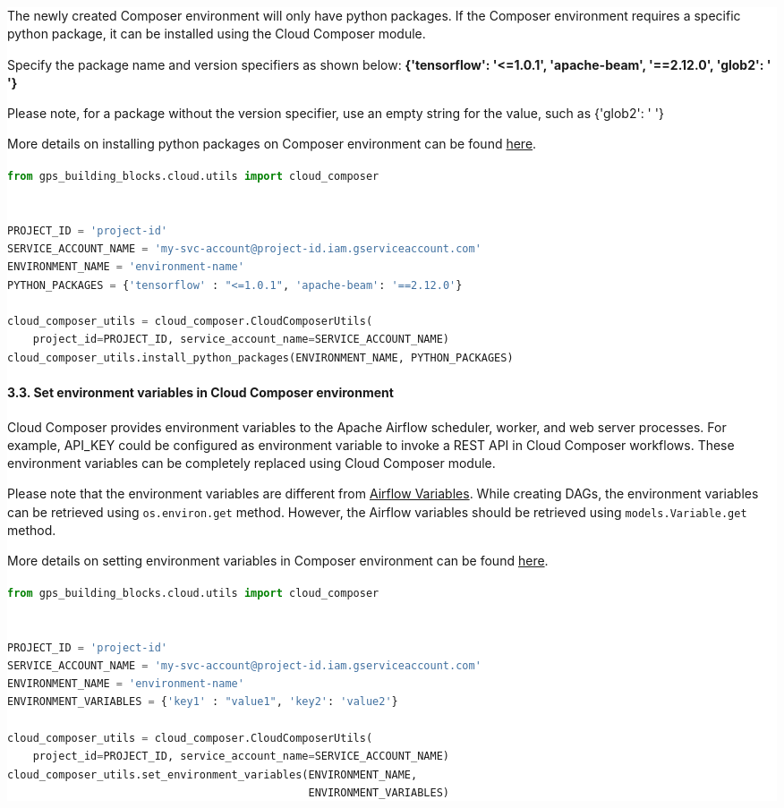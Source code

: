 The newly created Composer environment will only have python packages. If the
Composer environment requires a specific python package, it can be installed
using the Cloud Composer module.

Specify the package name and version specifiers as shown below: **{'tensorflow':
'<=1.0.1', 'apache-beam', '==2.12.0', 'glob2': ' '}**

Please note, for a package without the version specifier, use an empty string
for the value, such as {'glob2': ' '}

More details on installing python packages on Composer environment can be found
[here](https://cloud.google.com/composer/docs/how-to/using/installing-python-dependencies).

```python
from gps_building_blocks.cloud.utils import cloud_composer


PROJECT_ID = 'project-id'
SERVICE_ACCOUNT_NAME = 'my-svc-account@project-id.iam.gserviceaccount.com'
ENVIRONMENT_NAME = 'environment-name'
PYTHON_PACKAGES = {'tensorflow' : "<=1.0.1", 'apache-beam': '==2.12.0'}

cloud_composer_utils = cloud_composer.CloudComposerUtils(
    project_id=PROJECT_ID, service_account_name=SERVICE_ACCOUNT_NAME)
cloud_composer_utils.install_python_packages(ENVIRONMENT_NAME, PYTHON_PACKAGES)
```

#### 3.3. Set environment variables in Cloud Composer environment

Cloud Composer provides environment variables to the Apache Airflow scheduler,
worker, and web server processes. For example, API_KEY could be configured as
environment variable to invoke a REST API in Cloud Composer workflows. These
environment variables can be completely replaced using Cloud Composer module.

Please note that the environment variables are different from
[Airflow Variables](https://airflow.readthedocs.io/en/stable/concepts.html#variables).
While creating DAGs, the environment variables can be retrieved using
`os.environ.get` method. However, the Airflow variables should be retrieved
using `models.Variable.get` method.

More details on setting environment variables in Composer environment can be
found
[here](https://cloud.google.com/composer/docs/how-to/managing/environment-variables).

```python
from gps_building_blocks.cloud.utils import cloud_composer


PROJECT_ID = 'project-id'
SERVICE_ACCOUNT_NAME = 'my-svc-account@project-id.iam.gserviceaccount.com'
ENVIRONMENT_NAME = 'environment-name'
ENVIRONMENT_VARIABLES = {'key1' : "value1", 'key2': 'value2'}

cloud_composer_utils = cloud_composer.CloudComposerUtils(
    project_id=PROJECT_ID, service_account_name=SERVICE_ACCOUNT_NAME)
cloud_composer_utils.set_environment_variables(ENVIRONMENT_NAME,
                                               ENVIRONMENT_VARIABLES)
```
